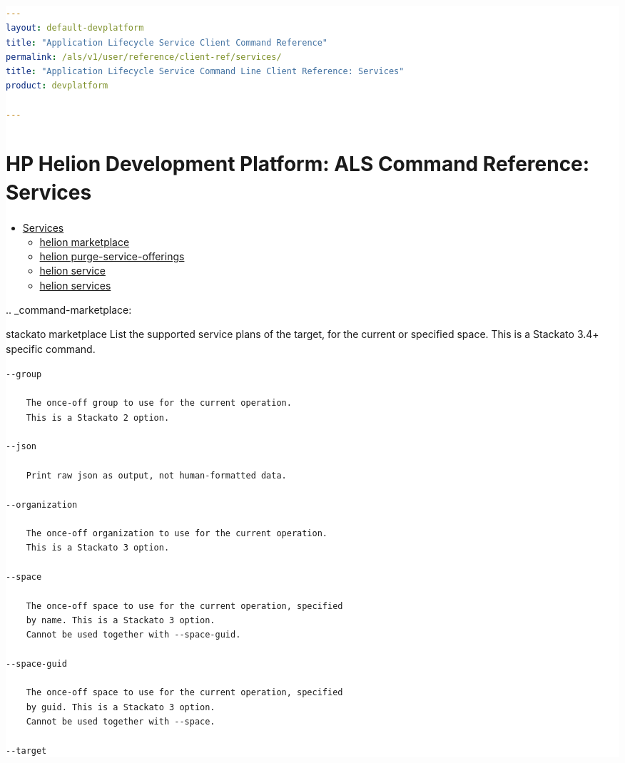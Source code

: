 ```yaml
---
layout: default-devplatform
title: "Application Lifecycle Service Client Command Reference"
permalink: /als/v1/user/reference/client-ref/services/
title: "Application Lifecycle Service Command Line Client Reference: Services"
product: devplatform

---
```



# HP Helion Development Platform: ALS Command Reference: Services

- [Services](/als/v1/user/reference/client-ref/services)
	- [helion marketplace](#command-marketplace)
	- [helion purge-service-offerings](#command-purge-service-offerings)
	- [helion service](#command-service)
	- [helion services](#command-services)
	


    
.. _command-marketplace:
  
  stackato marketplace 
    List the supported service plans of the target, for the current or specified space. This is a Stackato 3.4+ specific command.

    --group
      
	    The once-off group to use for the current operation.
	    This is a Stackato 2 option.
	
    --json
      
	    Print raw json as output, not human-formatted data.
	
    --organization
      
	    The once-off organization to use for the current operation.
	    This is a Stackato 3 option.
	
    --space
      
	    The once-off space to use for the current operation, specified
	    by name. This is a Stackato 3 option.
	    Cannot be used together with --space-guid.
	
    --space-guid
      
	    The once-off space to use for the current operation, specified
	    by guid. This is a Stackato 3 option.
	    Cannot be used together with --space.
	
    --target
      